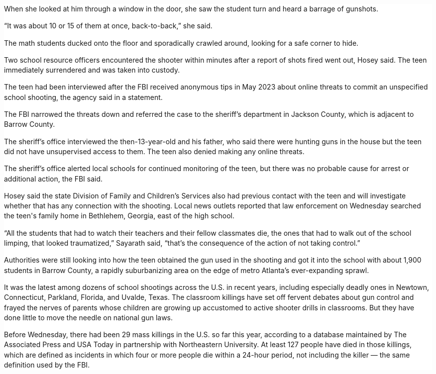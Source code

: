 
When she looked at him through a window in the door, she saw the student turn and heard a barrage of gunshots.


“It was about 10 or 15 of them at once, back-to-back,” she said.




The math students ducked onto the floor and sporadically crawled around, looking for a safe corner to hide.


Two school resource officers encountered the shooter within minutes after a report of shots fired went out, Hosey said. The teen immediately surrendered and was taken into custody.


The teen had been interviewed after the FBI received anonymous tips in May 2023 about online threats to commit an unspecified school shooting, the agency said in a statement.


The FBI narrowed the threats down and referred the case to the sheriff’s department in Jackson County, which is adjacent to Barrow County.


The sheriff’s office interviewed the then-13-year-old and his father, who said there were hunting guns in the house but the teen did not have unsupervised access to them. The teen also denied making any online threats.


The sheriff’s office alerted local schools for continued monitoring of the teen, but there was no probable cause for arrest or additional action, the FBI said.




Hosey said the state Division of Family and Children’s Services also had previous contact with the teen and will investigate whether that has any connection with the shooting. Local news outlets reported that law enforcement on Wednesday searched the teen's family home in Bethlehem, Georgia, east of the high school.


“All the students that had to watch their teachers and their fellow classmates die, the ones that had to walk out of the school limping, that looked traumatized,” Sayarath said, “that’s the consequence of the action of not taking control.”


Authorities were still looking into how the teen obtained the gun used in the shooting and got it into the school with about 1,900 students in Barrow County, a rapidly suburbanizing area on the edge of metro Atlanta’s ever-expanding sprawl.


It was the latest among dozens of school shootings across the U.S. in recent years, including especially deadly ones in Newtown, Connecticut, Parkland, Florida, and Uvalde, Texas. The classroom killings have set off fervent debates about gun control and frayed the nerves of parents whose children are growing up accustomed to active shooter drills in classrooms. But they have done little to move the needle on national gun laws.




Before Wednesday, there had been 29 mass killings in the U.S. so far this year, according to a database maintained by The Associated Press and USA Today in partnership with Northeastern University. At least 127 people have died in those killings, which are defined as incidents in which four or more people die within a 24-hour period, not including the killer — the same definition used by the FBI.
